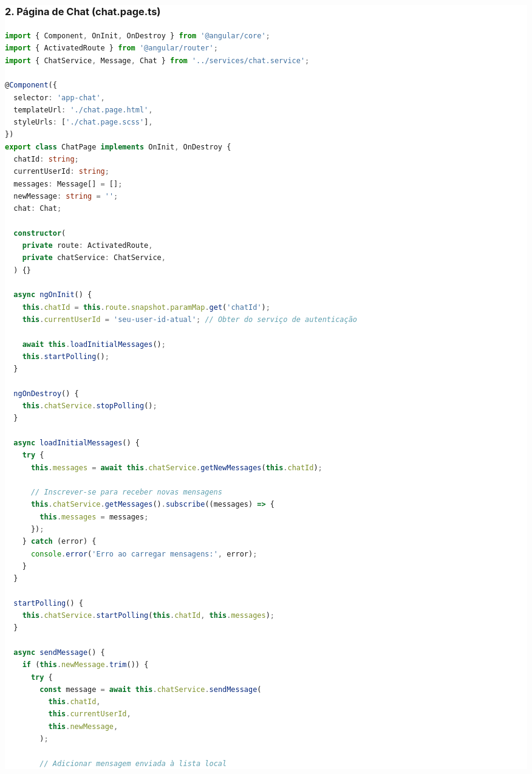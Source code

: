 
### 2. Página de Chat (chat.page.ts)

```typescript
import { Component, OnInit, OnDestroy } from '@angular/core';
import { ActivatedRoute } from '@angular/router';
import { ChatService, Message, Chat } from '../services/chat.service';

@Component({
  selector: 'app-chat',
  templateUrl: './chat.page.html',
  styleUrls: ['./chat.page.scss'],
})
export class ChatPage implements OnInit, OnDestroy {
  chatId: string;
  currentUserId: string;
  messages: Message[] = [];
  newMessage: string = '';
  chat: Chat;

  constructor(
    private route: ActivatedRoute,
    private chatService: ChatService,
  ) {}

  async ngOnInit() {
    this.chatId = this.route.snapshot.paramMap.get('chatId');
    this.currentUserId = 'seu-user-id-atual'; // Obter do serviço de autenticação

    await this.loadInitialMessages();
    this.startPolling();
  }

  ngOnDestroy() {
    this.chatService.stopPolling();
  }

  async loadInitialMessages() {
    try {
      this.messages = await this.chatService.getNewMessages(this.chatId);

      // Inscrever-se para receber novas mensagens
      this.chatService.getMessages().subscribe((messages) => {
        this.messages = messages;
      });
    } catch (error) {
      console.error('Erro ao carregar mensagens:', error);
    }
  }

  startPolling() {
    this.chatService.startPolling(this.chatId, this.messages);
  }

  async sendMessage() {
    if (this.newMessage.trim()) {
      try {
        const message = await this.chatService.sendMessage(
          this.chatId,
          this.currentUserId,
          this.newMessage,
        );

        // Adicionar mensagem enviada à lista local
```